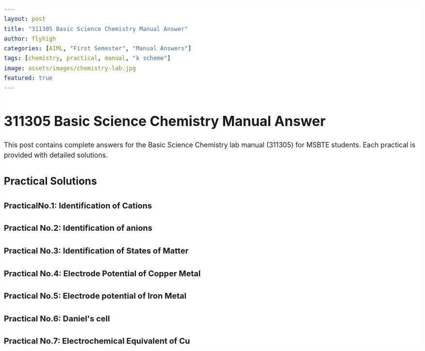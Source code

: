 ```yaml
---
layout: post
title: "311305 Basic Science Chemistry Manual Answer"
author: flyhigh
categories: [AIML, "First Semester", "Manual Answers"]
tags: [chemistry, practical, manual, "k scheme"]
image: assets/images/chemistry-lab.jpg
featured: true
---
```


# 311305 Basic Science Chemistry Manual Answer

This post contains complete answers for the Basic Science Chemistry lab manual (311305) for MSBTE students. Each practical is provided with detailed solutions.

## Practical Solutions

### PracticalNo.1: Identification of Cations

<iframe src="https://drive.google.com/file/d/1SUR1lOXZawKqXpIJFKa8sB54Fw3oXUxO/preview" width="100%" height="480" allow="autoplay"></iframe>

### Practical No.2: Identification of anions

<iframe src="https://drive.google.com/file/d/1YqH2it4bni-DxycpmJFulZqLvTK-Gluv/preview" width="100%" height="480" allow="autoplay"></iframe>

### Practical No.3: Identification of States of Matter

<iframe src="https://drive.google.com/file/d/12ZCujGTN7_cArp2LVXNJbafW2woLRWKR/preview" width="100%" height="480" allow="autoplay"></iframe>

### Practical No.4: Electrode Potential of Copper Metal

<iframe src="https://drive.google.com/file/d/1M1v5XL-xGOssrSM9yrGQhXGYMEsdVzwl/preview" width="100%" height="480" allow="autoplay"></iframe>

### Practical No.5: Electrode potential of Iron Metal

<iframe src="https://drive.google.com/file/d/1YiSFkwQI-nysXA4vl3imvLrB3ZBK34f0/preview" width="100%" height="480" allow="autoplay"></iframe>

### Practical No.6: Daniel's cell

<iframe src="https://drive.google.com/file/d/1CK-VkY9NCT4qJEC4YGbJRxno7R-CTNGC/preview" width="100%" height="480" allow="autoplay"></iframe>

### Practical No.7: Electrochemical Equivalent of Cu

